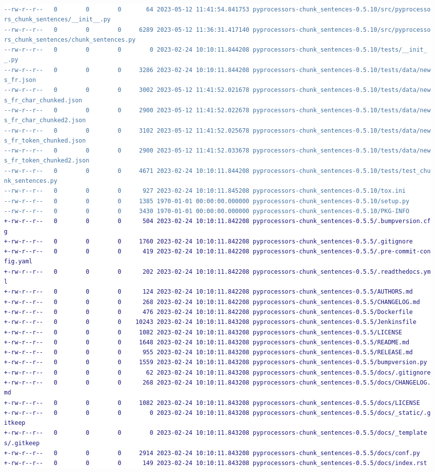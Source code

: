 ```diff
--rw-r--r--   0        0        0       64 2023-05-12 11:41:54.841753 pyprocessors-chunk_sentences-0.5.10/src/pyprocessors_chunk_sentences/__init__.py
--rw-r--r--   0        0        0     6289 2023-05-12 11:36:31.417140 pyprocessors-chunk_sentences-0.5.10/src/pyprocessors_chunk_sentences/chunk_sentences.py
--rw-r--r--   0        0        0        0 2023-02-24 10:10:11.844208 pyprocessors-chunk_sentences-0.5.10/tests/__init__.py
--rw-r--r--   0        0        0     3286 2023-02-24 10:10:11.844208 pyprocessors-chunk_sentences-0.5.10/tests/data/news_fr.json
--rw-r--r--   0        0        0     3002 2023-05-12 11:41:52.021678 pyprocessors-chunk_sentences-0.5.10/tests/data/news_fr_char_chunked.json
--rw-r--r--   0        0        0     2900 2023-05-12 11:41:52.022678 pyprocessors-chunk_sentences-0.5.10/tests/data/news_fr_char_chunked2.json
--rw-r--r--   0        0        0     3102 2023-05-12 11:41:52.025678 pyprocessors-chunk_sentences-0.5.10/tests/data/news_fr_token_chunked.json
--rw-r--r--   0        0        0     2900 2023-05-12 11:41:52.033678 pyprocessors-chunk_sentences-0.5.10/tests/data/news_fr_token_chunked2.json
--rw-r--r--   0        0        0     4671 2023-02-24 10:10:11.844208 pyprocessors-chunk_sentences-0.5.10/tests/test_chunk_sentences.py
--rw-r--r--   0        0        0      927 2023-02-24 10:10:11.845208 pyprocessors-chunk_sentences-0.5.10/tox.ini
--rw-r--r--   0        0        0     1385 1970-01-01 00:00:00.000000 pyprocessors-chunk_sentences-0.5.10/setup.py
--rw-r--r--   0        0        0     3430 1970-01-01 00:00:00.000000 pyprocessors-chunk_sentences-0.5.10/PKG-INFO
+-rw-r--r--   0        0        0      504 2023-02-24 10:10:11.842208 pyprocessors-chunk_sentences-0.5.5/.bumpversion.cfg
+-rw-r--r--   0        0        0     1760 2023-02-24 10:10:11.842208 pyprocessors-chunk_sentences-0.5.5/.gitignore
+-rw-r--r--   0        0        0      419 2023-02-24 10:10:11.842208 pyprocessors-chunk_sentences-0.5.5/.pre-commit-config.yaml
+-rw-r--r--   0        0        0      202 2023-02-24 10:10:11.842208 pyprocessors-chunk_sentences-0.5.5/.readthedocs.yml
+-rw-r--r--   0        0        0      124 2023-02-24 10:10:11.842208 pyprocessors-chunk_sentences-0.5.5/AUTHORS.md
+-rw-r--r--   0        0        0      268 2023-02-24 10:10:11.842208 pyprocessors-chunk_sentences-0.5.5/CHANGELOG.md
+-rw-r--r--   0        0        0      476 2023-02-24 10:10:11.842208 pyprocessors-chunk_sentences-0.5.5/Dockerfile
+-rw-r--r--   0        0        0    10243 2023-02-24 10:10:11.843208 pyprocessors-chunk_sentences-0.5.5/Jenkinsfile
+-rw-r--r--   0        0        0     1082 2023-02-24 10:10:11.843208 pyprocessors-chunk_sentences-0.5.5/LICENSE
+-rw-r--r--   0        0        0     1648 2023-02-24 10:10:11.843208 pyprocessors-chunk_sentences-0.5.5/README.md
+-rw-r--r--   0        0        0      955 2023-02-24 10:10:11.843208 pyprocessors-chunk_sentences-0.5.5/RELEASE.md
+-rw-r--r--   0        0        0     1559 2023-02-24 10:10:11.843208 pyprocessors-chunk_sentences-0.5.5/bumpversion.py
+-rw-r--r--   0        0        0       62 2023-02-24 10:10:11.843208 pyprocessors-chunk_sentences-0.5.5/docs/.gitignore
+-rw-r--r--   0        0        0      268 2023-02-24 10:10:11.843208 pyprocessors-chunk_sentences-0.5.5/docs/CHANGELOG.md
+-rw-r--r--   0        0        0     1082 2023-02-24 10:10:11.843208 pyprocessors-chunk_sentences-0.5.5/docs/LICENSE
+-rw-r--r--   0        0        0        0 2023-02-24 10:10:11.843208 pyprocessors-chunk_sentences-0.5.5/docs/_static/.gitkeep
+-rw-r--r--   0        0        0        0 2023-02-24 10:10:11.843208 pyprocessors-chunk_sentences-0.5.5/docs/_templates/.gitkeep
+-rw-r--r--   0        0        0     2914 2023-02-24 10:10:11.843208 pyprocessors-chunk_sentences-0.5.5/docs/conf.py
+-rw-r--r--   0        0        0      149 2023-02-24 10:10:11.843208 pyprocessors-chunk_sentences-0.5.5/docs/index.rst
```